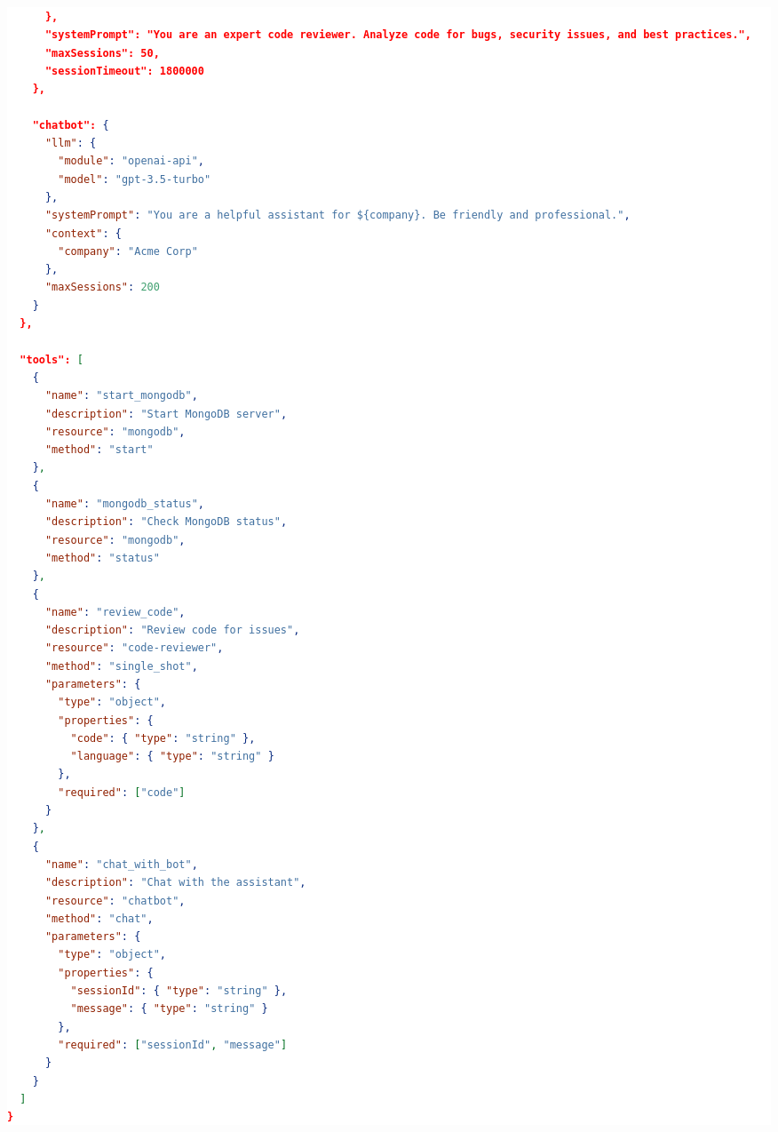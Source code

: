 ```json
      },
      "systemPrompt": "You are an expert code reviewer. Analyze code for bugs, security issues, and best practices.",
      "maxSessions": 50,
      "sessionTimeout": 1800000
    },
    
    "chatbot": {
      "llm": {
        "module": "openai-api",
        "model": "gpt-3.5-turbo"
      },
      "systemPrompt": "You are a helpful assistant for ${company}. Be friendly and professional.",
      "context": {
        "company": "Acme Corp"
      },
      "maxSessions": 200
    }
  },

  "tools": [
    {
      "name": "start_mongodb",
      "description": "Start MongoDB server",
      "resource": "mongodb",
      "method": "start"
    },
    {
      "name": "mongodb_status", 
      "description": "Check MongoDB status",
      "resource": "mongodb",
      "method": "status"
    },
    {
      "name": "review_code",
      "description": "Review code for issues",
      "resource": "code-reviewer",
      "method": "single_shot",
      "parameters": {
        "type": "object",
        "properties": {
          "code": { "type": "string" },
          "language": { "type": "string" }
        },
        "required": ["code"]
      }
    },
    {
      "name": "chat_with_bot",
      "description": "Chat with the assistant",
      "resource": "chatbot",
      "method": "chat",
      "parameters": {
        "type": "object", 
        "properties": {
          "sessionId": { "type": "string" },
          "message": { "type": "string" }
        },
        "required": ["sessionId", "message"]
      }
    }
  ]
}
```